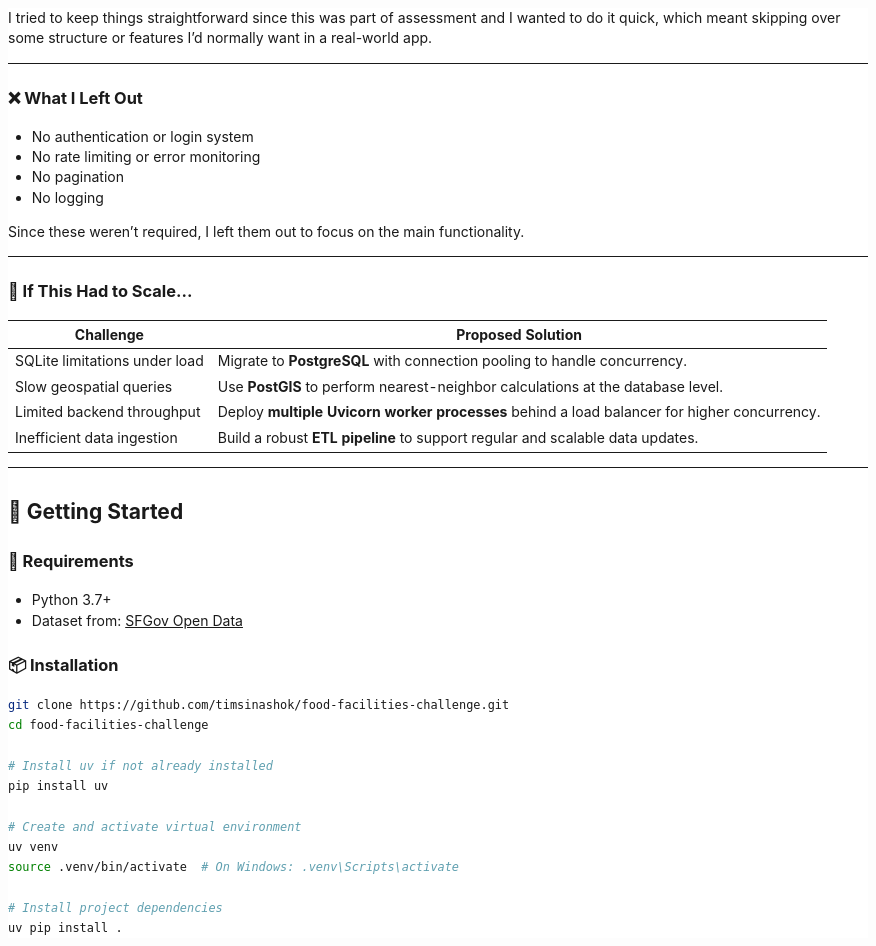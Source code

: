 I tried to keep things straightforward since this was part of assessment and I wanted to do it quick, which meant skipping over some structure or features I’d normally want in a real-world app.

---

### ❌ What I Left Out

* No authentication or login system
* No rate limiting or error monitoring
* No pagination
* No logging

Since these weren’t required, I left them out to focus on the main functionality.

---

### 🚀 If This Had to Scale...

| Challenge                         | Proposed Solution                                                                           |
| --------------------------------- | ------------------------------------------------------------------------------------------- |
| SQLite limitations under load | Migrate to **PostgreSQL** with connection pooling to handle concurrency.                    |
| Slow geospatial queries       | Use **PostGIS** to perform nearest-neighbor calculations at the database level.             |
| Limited backend throughput    | Deploy **multiple Uvicorn worker processes** behind a load balancer for higher concurrency. |
| Inefficient data ingestion    | Build a robust **ETL pipeline** to support regular and scalable data updates.               |


---

## 🚀 Getting Started

### 🔧 Requirements
- Python 3.7+
- Dataset from: [SFGov Open Data](https://data.sfgov.org/Economy-and-Community/Mobile-Food-Facility-Permit/rqzj-sfat/data)

### 📦 Installation

```bash
git clone https://github.com/timsinashok/food-facilities-challenge.git
cd food-facilities-challenge

# Install uv if not already installed
pip install uv

# Create and activate virtual environment
uv venv
source .venv/bin/activate  # On Windows: .venv\Scripts\activate

# Install project dependencies
uv pip install .
````
